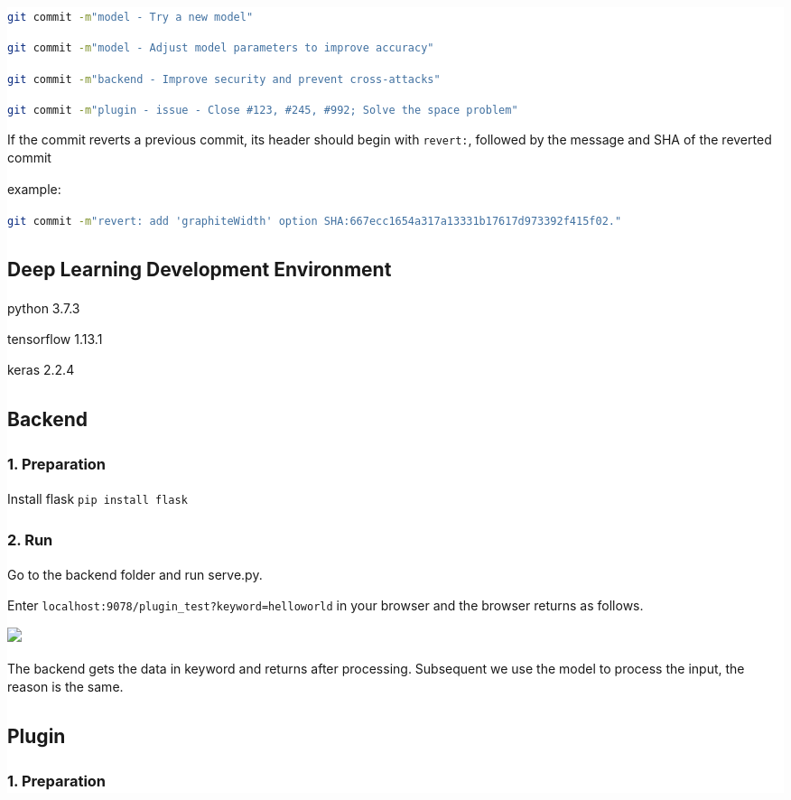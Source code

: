 ```bash
git commit -m"model - Try a new model"
```

```bash
git commit -m"model - Adjust model parameters to improve accuracy"
```

```bash
git commit -m"backend - Improve security and prevent cross-attacks"
```

```bash
git commit -m"plugin - issue - Close #123, #245, #992; Solve the space problem"
```

If the commit reverts a previous commit, its header should begin with `revert:`, followed by the message and SHA of the reverted commit 

example:

```bash
git commit -m"revert: add 'graphiteWidth' option SHA:667ecc1654a317a13331b17617d973392f415f02."
```

## Deep Learning Development Environment

python 3.7.3

tensorflow 1.13.1

keras 2.2.4

## Backend

### 1. Preparation

Install flask
`pip install flask`

### 2. Run

Go to the backend folder and run serve.py.

Enter `localhost:9078/plugin_test?keyword=helloworld` in your browser and the browser returns as follows.

<img src="/doc/img/backend_helloworld.jpg" width="50%"/>

The backend gets the data in keyword and returns after processing. Subsequent we use the model to process the input, the reason is the same.

## Plugin

### 1. Preparation
